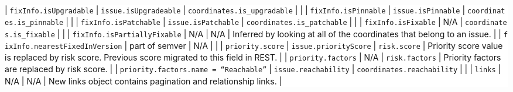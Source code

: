 | `fixInfo.isUpgradable`                | `issue.isUpgradeable`     | `coordinates.is_upgradable`                                                     |                                                                                                                              |
| `fixInfo.isPinnable`                  | `issue.isPinnable`        | `coordinates.is_pinnable`                                                       |                                                                                                                              |
| `fixInfo.isPatchable`                 | `issue.isPatchable`       | `coordinates.is_patchable`                                                      |                                                                                                                              |
| `fixInfo.isFixable`                   | N/A                       | `coordinates.is_fixable`                                                        |                                                                                                                              |
| `fixInfo.isPartiallyFixable`          | N/A                       | N/A                                                                             | Inferred by looking at all of the coordinates that belong to an issue.                                                       |
| `fixInfo.nearestFixedInVersion`       | part of semver            | N/A                                                                             |                                                                                                                              |
| `priority.score`                      | `issue.priorityScore`     | `risk.score`                                                                    | Priority score value is replaced by risk score. Previous score migrated to this field in REST.                               |
| `priority.factors`                    | N/A                       | `risk.factors`                                                                  | Priority factors are replaced by risk score.                                                                                 |
| `priority.factors.name = “Reachable”` | `issue.reachability`      | `coordinates.reachability`                                                      |                                                                                                                              |
| `links`                               | N/A                       | N/A                                                                             | New links object contains pagination and relationship links.                                                                 |
